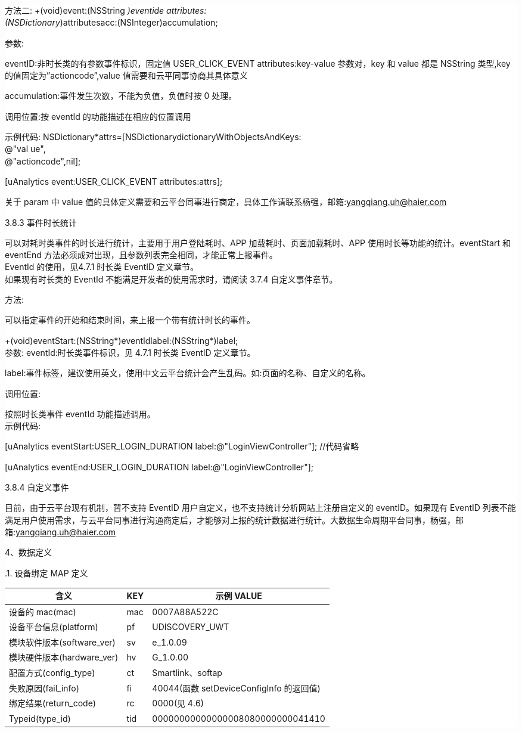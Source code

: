 方法二:
+(void)event:(NSString *)eventide attributes:  
(NSDictionary*)attributesacc:(NSInteger)accumulation;  

参数:  

eventID:非时长类的有参数事件标识，固定值 USER_CLICK_EVENT attributes:key-value 参数对，key 和 value 都是 NSString 类型,key 的值固定为”actioncode”,value 值需要和云平同事协商其具体意义  

accumulation:事件发生次数，不能为负值，负值时按 0 处理。    

调用位置:按 eventId 的功能描述在相应的位置调用

示例代码: NSDictionary*attrs=[NSDictionarydictionaryWithObjectsAndKeys:  
@"val ue",  
@"actioncode",nil];  

[uAnalytics event:USER_CLICK_EVENT attributes:attrs];  

关于 param 中 value 值的具体定义需要和云平台同事进行商定，具体工作请联系杨强，邮箱:yangqiang.uh@haier.com

3.8.3	事件时长统计

可以对耗时类事件的时长进行统计，主要用于用户登陆耗时、APP 加载耗时、页面加载耗时、APP 使用时长等功能的统计。eventStart 和 eventEnd 方法必须成对出现，且参数列表完全相同，才能正常上报事件。  
EventId 的使用，见4.7.1 时长类 EventID 定义章节。  
如果现有时长类的 EventId 不能满足开发者的使用需求时，请阅读 3.7.4 自定义事件章节。  

方法:  

可以指定事件的开始和结束时间，来上报一个带有统计时长的事件。  

+(void)eventStart:(NSString*)eventIdlabel:(NSString*)label;   
参数:
eventId:时长类事件标识，见 4.7.1 时长类 EventID 定义章节。  

label:事件标签，建议使用英文，使用中文云平台统计会产生乱码。如:页面的名称、自定义的名称。  

调用位置:

按照时长类事件 eventId 功能描述调用。  
示例代码:  

[uAnalytics eventStart:USER_LOGIN_DURATION label:@"LoginViewController"];
//代码省略  

[uAnalytics eventEnd:USER_LOGIN_DURATION label:@"LoginViewController"];  

3.8.4 自定义事件

目前，由于云平台现有机制，暂不支持 EventID 用户自定义，也不支持统计分析网站上注册自定义的 eventID。如果现有 EventID 列表不能满足用户使用需求，与云平台同事进行沟通商定后，才能够对上报的统计数据进行统计。大数据生命周期平台同事，杨强，邮箱:yangqiang.uh@haier.com  


4、数据定义

.1.	设备绑定 MAP 定义

| 含义                       | KEY  | 示例 VALUE                               |
| -------------------------- | ---- | ---------------------------------------- |
| 设备的 mac(mac)            | mac  | 0007A88A522C                             |
| 设备平台信息(platform)     | pf   | UDISCOVERY_UWT                           |
| 模块软件版本(software_ver) | sv   | e_1.0.09                                 |
| 模块硬件版本(hardware_ver) | hv   | G_1.0.00                                 |
| 配置方式(config_type)      | ct   | Smartlink、softap                        |
| 失败原因(fail_info)        | fi   | 40044(函数 setDeviceConfigInfo 的返回值) |
| 绑定结果(return_code)      | rc   | 0000(见 4.6)                             |
| Typeid(type_id)            | tid  | 00000000000000008080000000041410         |

[^-^]: 常用图片注释